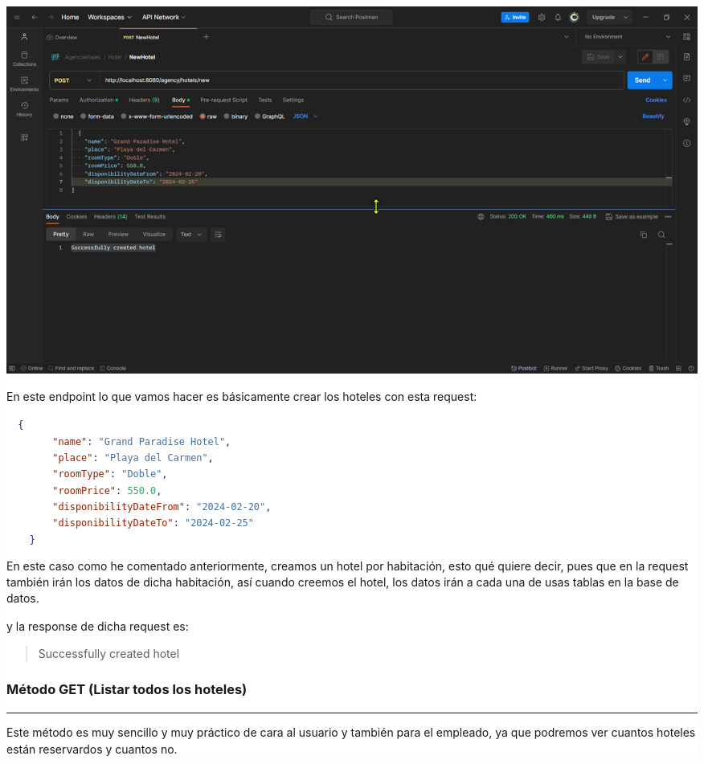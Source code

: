 ![post_new_hotel](media/Post_new_hotel.png)


En este endpoint lo que vamos hacer es básicamente crear los hoteles con esta request:

```json
  {
        "name": "Grand Paradise Hotel",
        "place": "Playa del Carmen",
        "roomType": "Doble",
        "roomPrice": 550.0,
        "disponibilityDateFrom": "2024-02-20",
        "disponibilityDateTo": "2024-02-25"
    }
```

En este caso como he comentado anteriormente, creamos un hotel por habitación, esto qué quiere decir, 
pues que en la request también irán los datos de dicha habitación, así cuando creemos el hotel,
los datos irán a cada una de usas tablas en la base de datos.

y la response de dicha request es:

> Successfully created hotel

### Método GET (Listar todos los hoteles)
***

Este método es muy sencillo y muy práctico de cara al usuario y también para el empleado, ya que
podremos ver cuantos hoteles están reservardos y cuantos no.
